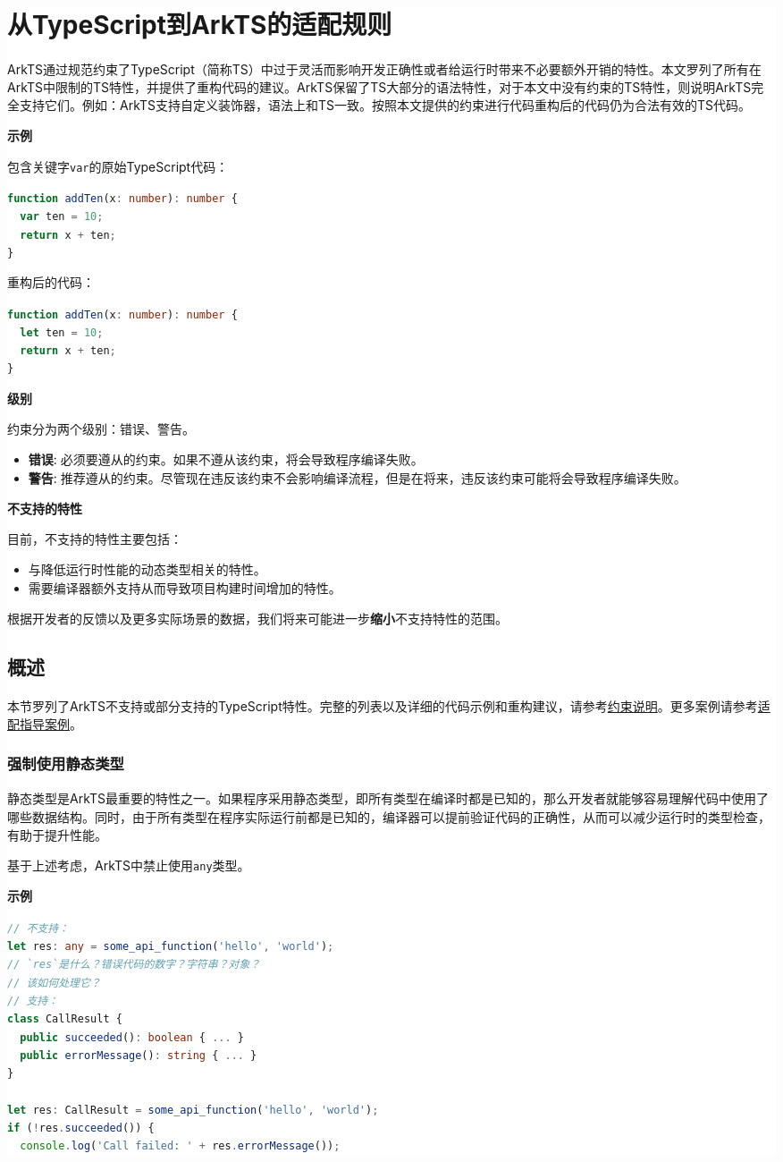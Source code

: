 # 从TypeScript到ArkTS的适配规则

ArkTS通过规范约束了TypeScript（简称TS）中过于灵活而影响开发正确性或者给运行时带来不必要额外开销的特性。本文罗列了所有在ArkTS中限制的TS特性，并提供了重构代码的建议。ArkTS保留了TS大部分的语法特性，对于本文中没有约束的TS特性，则说明ArkTS完全支持它们。例如：ArkTS支持自定义装饰器，语法上和TS一致。按照本文提供的约束进行代码重构后的代码仍为合法有效的TS代码。

**示例**

包含关键字`var`的原始TypeScript代码：

```typescript
function addTen(x: number): number {
  var ten = 10;
  return x + ten;
}
```

重构后的代码：

```typescript
function addTen(x: number): number {
  let ten = 10;
  return x + ten;
}
```

**级别**

约束分为两个级别：错误、警告。

- **错误**: 必须要遵从的约束。如果不遵从该约束，将会导致程序编译失败。 
- **警告**: 推荐遵从的约束。尽管现在违反该约束不会影响编译流程，但是在将来，违反该约束可能将会导致程序编译失败。

**不支持的特性**

目前，不支持的特性主要包括：

- 与降低运行时性能的动态类型相关的特性。
- 需要编译器额外支持从而导致项目构建时间增加的特性。

根据开发者的反馈以及更多实际场景的数据，我们将来可能进一步**缩小**不支持特性的范围。

## 概述

本节罗列了ArkTS不支持或部分支持的TypeScript特性。完整的列表以及详细的代码示例和重构建议，请参考[约束说明](#约束说明)。更多案例请参考[适配指导案例](arkts-more-cases.md)。

### 强制使用静态类型

静态类型是ArkTS最重要的特性之一。如果程序采用静态类型，即所有类型在编译时都是已知的，那么开发者就能够容易理解代码中使用了哪些数据结构。同时，由于所有类型在程序实际运行前都是已知的，编译器可以提前验证代码的正确性，从而可以减少运行时的类型检查，有助于提升性能。

基于上述考虑，ArkTS中禁止使用`any`类型。

**示例**

```typescript
// 不支持：
let res: any = some_api_function('hello', 'world');
// `res`是什么？错误代码的数字？字符串？对象？
// 该如何处理它？
// 支持：
class CallResult {
  public succeeded(): boolean { ... }
  public errorMessage(): string { ... }
}

let res: CallResult = some_api_function('hello', 'world');
if (!res.succeeded()) {
  console.log('Call failed: ' + res.errorMessage());
```